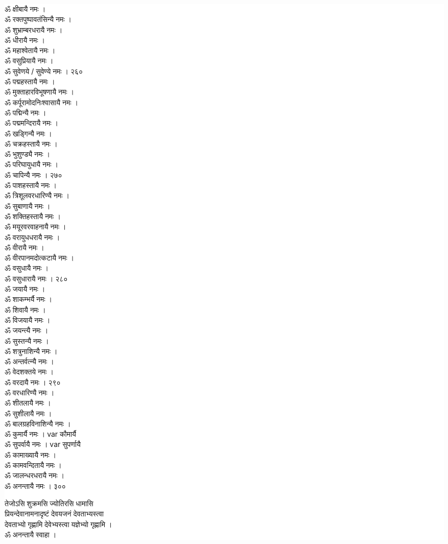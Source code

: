 ॐ क्षीबायै नमः ।  
ॐ रक्तपुष्पावतंसिन्यै नमः ।  
ॐ शुभ्राम्बरधरायै नमः ।  
ॐ धीरायै नमः ।  
ॐ महाश्वेतायै नमः ।  
ॐ वसुप्रियायै नमः ।  
ॐ सुवेणये / सुवेण्ये नमः । २६०  
ॐ पद्महस्तायै नमः ।  
ॐ मुक्ताहारविभूषणायै नमः ।  
ॐ कर्पूरामोदनिःश्वासायै नमः ।  
ॐ पद्मिन्यै नमः ।  
ॐ पद्ममन्दिरायै नमः ।  
ॐ खड्गिन्यै नमः ।  
ॐ चक्रहस्तायै नमः ।  
ॐ भुशुण्ड्यै नमः ।  
ॐ परिघायुधायै नमः ।  
ॐ चापिन्यै नमः । २७०  
ॐ पाशहस्तायै नमः ।  
ॐ त्रिशूलवरधारिण्यै नमः ।  
ॐ सुबाणायै नमः ।  
ॐ शक्तिहस्तायै नमः ।  
ॐ मयूरवरवाहनायै नमः ।  
ॐ वरायुधधरायै नमः ।  
ॐ वीरायै नमः ।  
ॐ वीरपानमदोत्कटायै नमः ।  
ॐ वसुधायै नमः ।  
ॐ वसुधारायै नमः । २८०  
ॐ जयायै नमः ।  
ॐ शाकम्भर्यै नमः ।  
ॐ शिवायै नमः ।  
ॐ विजयायै नमः ।  
ॐ जयन्त्यै नमः ।  
ॐ सुस्तन्यै नमः ।  
ॐ शत्रुनाशिन्यै नमः ।  
ॐ अन्तर्वत्न्यै नमः ।  
ॐ वेदशक्तये नमः ।  
ॐ वरदायै नमः । २९०  
ॐ वरधारिण्यै नमः ।  
ॐ शीतलायै नमः ।  
ॐ सुशीलायै नमः ।  
ॐ बालग्रहविनाशिन्यै नमः ।  
ॐ कुमार्यै नमः ।  var  कौमार्यै  
ॐ सुपर्वायै नमः ।  var  सुपर्णायै  
ॐ कामाख्यायै नमः ।  
ॐ कामवन्दितायै नमः ।  
ॐ जालन्धरधरायै नमः ।  
ॐ अनन्तायै नमः । ३००  
  
तेजोऽसि शुक्रमसि ज्योतिरसि धामासि  
प्रियन्देवानामनादृष्टं देवयजनं देवताभ्यस्त्वा  
देवताभ्यो गृह्णामि देवेभ्यस्त्वा यज्ञेभ्यो गृह्णामि ।  
ॐ अनन्तायै स्वाहा ।  
  